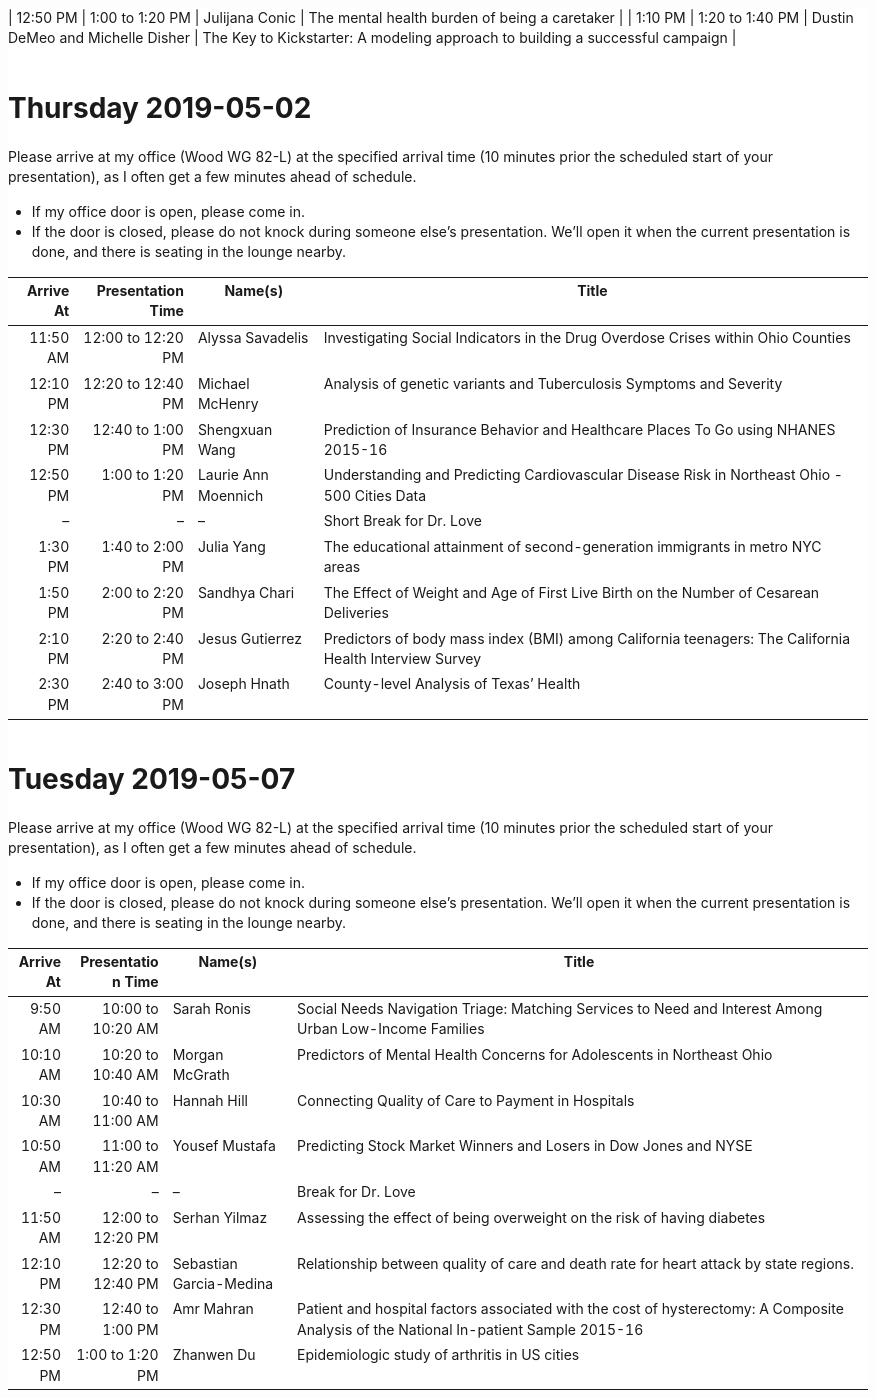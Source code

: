 |  12:50 PM |   1:00 to 1:20 PM | Julijana Conic                   | The mental health burden of being a caretaker                                 |
|   1:10 PM |   1:20 to 1:40 PM | Dustin DeMeo and Michelle Disher | The Key to Kickstarter: A modeling approach to building a successful campaign |

# Thursday 2019-05-02

Please arrive at my office (Wood WG 82-L) at the specified arrival time
(10 minutes prior the scheduled start of your presentation), as I often
get a few minutes ahead of schedule.

  - If my office door is open, please come in.
  - If the door is closed, please do not knock during someone else’s
    presentation. We’ll open it when the current presentation is done,
    and there is seating in the lounge
nearby.

| Arrive At | Presentation Time | Name(s)             | Title                                                                                                  |
| --------: | ----------------: | ------------------- | ------------------------------------------------------------------------------------------------------ |
|  11:50 AM | 12:00 to 12:20 PM | Alyssa Savadelis    | Investigating Social Indicators in the Drug Overdose Crises within Ohio Counties                       |
|  12:10 PM | 12:20 to 12:40 PM | Michael McHenry     | Analysis of genetic variants and Tuberculosis Symptoms and Severity                                    |
|  12:30 PM |  12:40 to 1:00 PM | Shengxuan Wang      | Prediction of Insurance Behavior and Healthcare Places To Go using NHANES 2015-16                      |
|  12:50 PM |   1:00 to 1:20 PM | Laurie Ann Moennich | Understanding and Predicting Cardiovascular Disease Risk in Northeast Ohio - 500 Cities Data           |
|         – |                 – | –                   | Short Break for Dr. Love                                                                               |
|   1:30 PM |   1:40 to 2:00 PM | Julia Yang          | The educational attainment of second-generation immigrants in metro NYC areas                          |
|   1:50 PM |   2:00 to 2:20 PM | Sandhya Chari       | The Effect of Weight and Age of First Live Birth on the Number of Cesarean Deliveries                  |
|   2:10 PM |   2:20 to 2:40 PM | Jesus Gutierrez     | Predictors of body mass index (BMI) among California teenagers: The California Health Interview Survey |
|   2:30 PM |   2:40 to 3:00 PM | Joseph Hnath        | County-level Analysis of Texas’ Health                                                                 |

# Tuesday 2019-05-07

Please arrive at my office (Wood WG 82-L) at the specified arrival time
(10 minutes prior the scheduled start of your presentation), as I often
get a few minutes ahead of schedule.

  - If my office door is open, please come in.
  - If the door is closed, please do not knock during someone else’s
    presentation. We’ll open it when the current presentation is done,
    and there is seating in the lounge
nearby.

| Arrive At | Presentation Time | Name(s)                 | Title                                                                                                                                 |
| --------: | ----------------: | ----------------------- | ------------------------------------------------------------------------------------------------------------------------------------- |
|   9:50 AM | 10:00 to 10:20 AM | Sarah Ronis             | Social Needs Navigation Triage: Matching Services to Need and Interest Among Urban Low-Income Families                                |
|  10:10 AM | 10:20 to 10:40 AM | Morgan McGrath          | Predictors of Mental Health Concerns for Adolescents in Northeast Ohio                                                                |
|  10:30 AM | 10:40 to 11:00 AM | Hannah Hill             | Connecting Quality of Care to Payment in Hospitals                                                                                    |
|  10:50 AM | 11:00 to 11:20 AM | Yousef Mustafa          | Predicting Stock Market Winners and Losers in Dow Jones and NYSE                                                                      |
|         – |                 – | –                       | Break for Dr. Love                                                                                                                    |
|  11:50 AM | 12:00 to 12:20 PM | Serhan Yilmaz           | Assessing the effect of being overweight on the risk of having diabetes                                                               |
|  12:10 PM | 12:20 to 12:40 PM | Sebastian Garcia-Medina | Relationship between quality of care and death rate for heart attack by state regions.                                                |
|  12:30 PM |  12:40 to 1:00 PM | Amr Mahran              | Patient and hospital factors associated with the cost of hysterectomy: A Composite Analysis of the National In-patient Sample 2015-16 |
|  12:50 PM |   1:00 to 1:20 PM | Zhanwen Du              | Epidemiologic study of arthritis in US cities                                                                                         |
